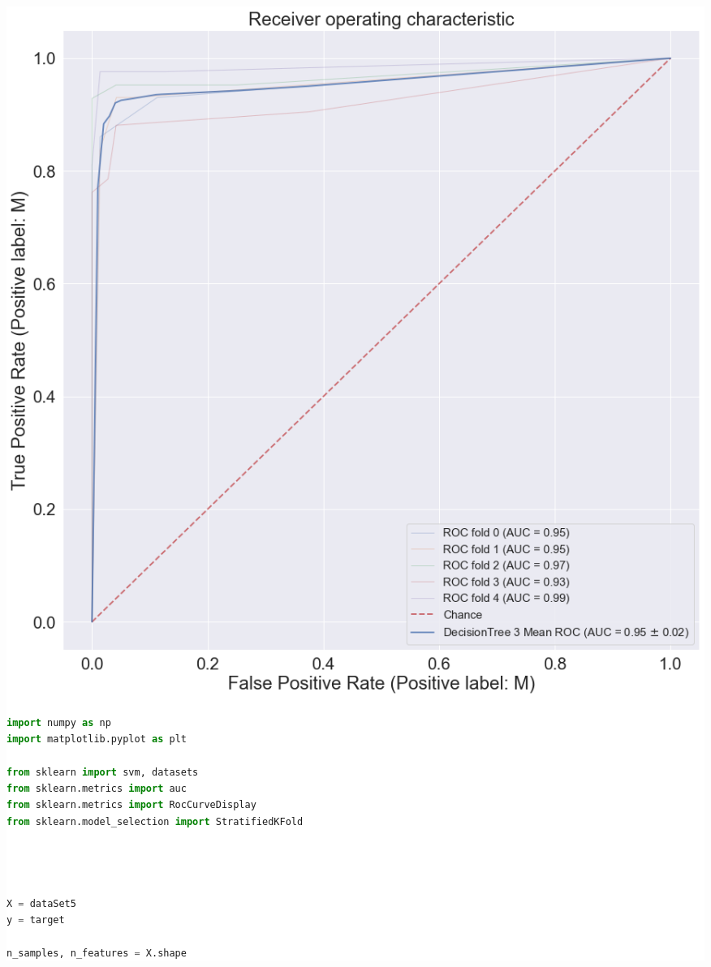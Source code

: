 ![png](output_108_0.png)
    



```python
import numpy as np
import matplotlib.pyplot as plt

from sklearn import svm, datasets
from sklearn.metrics import auc
from sklearn.metrics import RocCurveDisplay
from sklearn.model_selection import StratifiedKFold




X = dataSet5
y = target

n_samples, n_features = X.shape


```